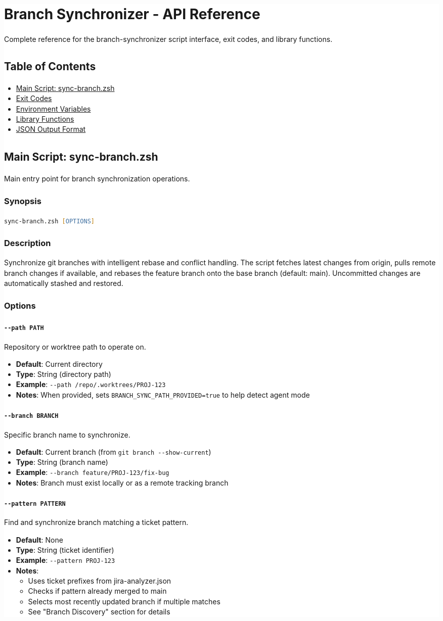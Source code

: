# Branch Synchronizer - API Reference

Complete reference for the branch-synchronizer script interface, exit codes, and library functions.

## Table of Contents

- [Main Script: sync-branch.zsh](#main-script-sync-branchzsh)
- [Exit Codes](#exit-codes)
- [Environment Variables](#environment-variables)
- [Library Functions](#library-functions)
- [JSON Output Format](#json-output-format)

## Main Script: sync-branch.zsh

Main entry point for branch synchronization operations.

### Synopsis

```zsh
sync-branch.zsh [OPTIONS]
```

### Description

Synchronize git branches with intelligent rebase and conflict handling. The script fetches latest changes from origin, pulls remote branch changes if available, and rebases the feature branch onto the base branch (default: main). Uncommitted changes are automatically stashed and restored.

### Options

#### `--path PATH`
Repository or worktree path to operate on.

- **Default**: Current directory
- **Type**: String (directory path)
- **Example**: `--path /repo/.worktrees/PROJ-123`
- **Notes**: When provided, sets `BRANCH_SYNC_PATH_PROVIDED=true` to help detect agent mode

#### `--branch BRANCH`
Specific branch name to synchronize.

- **Default**: Current branch (from `git branch --show-current`)
- **Type**: String (branch name)
- **Example**: `--branch feature/PROJ-123/fix-bug`
- **Notes**: Branch must exist locally or as a remote tracking branch

#### `--pattern PATTERN`
Find and synchronize branch matching a ticket pattern.

- **Default**: None
- **Type**: String (ticket identifier)
- **Example**: `--pattern PROJ-123`
- **Notes**:
  - Uses ticket prefixes from jira-analyzer.json
  - Checks if pattern already merged to main
  - Selects most recently updated branch if multiple matches
  - See "Branch Discovery" section for details
